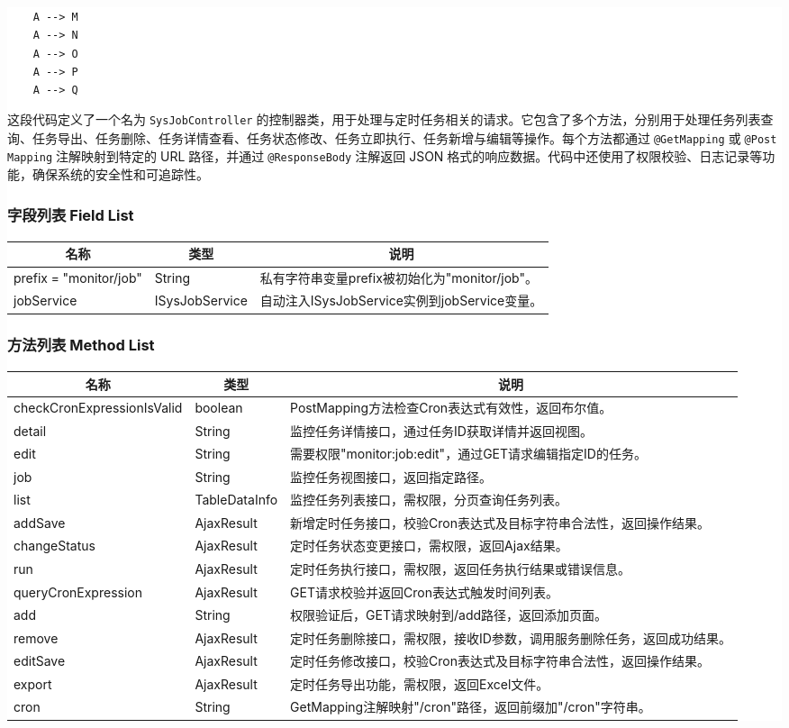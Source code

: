 ```mermaid
    A --> M
    A --> N
    A --> O
    A --> P
    A --> Q
```

这段代码定义了一个名为 `SysJobController` 的控制器类，用于处理与定时任务相关的请求。它包含了多个方法，分别用于处理任务列表查询、任务导出、任务删除、任务详情查看、任务状态修改、任务立即执行、任务新增与编辑等操作。每个方法都通过 `@GetMapping` 或 `@PostMapping` 注解映射到特定的 URL 路径，并通过 `@ResponseBody` 注解返回 JSON 格式的响应数据。代码中还使用了权限校验、日志记录等功能，确保系统的安全性和可追踪性。

### 字段列表 Field List

| 名称  | 类型  | 说明 |
|-------|-------|------|
| prefix = "monitor/job" | String | 私有字符串变量prefix被初始化为"monitor/job"。 |
| jobService | ISysJobService | 自动注入ISysJobService实例到jobService变量。 |

### 方法列表 Method List

| 名称  | 类型  | 说明 |
|-------|-------|------|
| checkCronExpressionIsValid | boolean | PostMapping方法检查Cron表达式有效性，返回布尔值。 |
| detail | String | 监控任务详情接口，通过任务ID获取详情并返回视图。 |
| edit | String | 需要权限"monitor:job:edit"，通过GET请求编辑指定ID的任务。 |
| job | String | 监控任务视图接口，返回指定路径。 |
| list | TableDataInfo | 监控任务列表接口，需权限，分页查询任务列表。 |
| addSave | AjaxResult | 新增定时任务接口，校验Cron表达式及目标字符串合法性，返回操作结果。 |
| changeStatus | AjaxResult | 定时任务状态变更接口，需权限，返回Ajax结果。 |
| run | AjaxResult | 定时任务执行接口，需权限，返回任务执行结果或错误信息。 |
| queryCronExpression | AjaxResult | GET请求校验并返回Cron表达式触发时间列表。 |
| add | String | 权限验证后，GET请求映射到/add路径，返回添加页面。 |
| remove | AjaxResult | 定时任务删除接口，需权限，接收ID参数，调用服务删除任务，返回成功结果。 |
| editSave | AjaxResult | 定时任务修改接口，校验Cron表达式及目标字符串合法性，返回操作结果。 |
| export | AjaxResult | 定时任务导出功能，需权限，返回Excel文件。 |
| cron | String | GetMapping注解映射"/cron"路径，返回前缀加"/cron"字符串。 |




